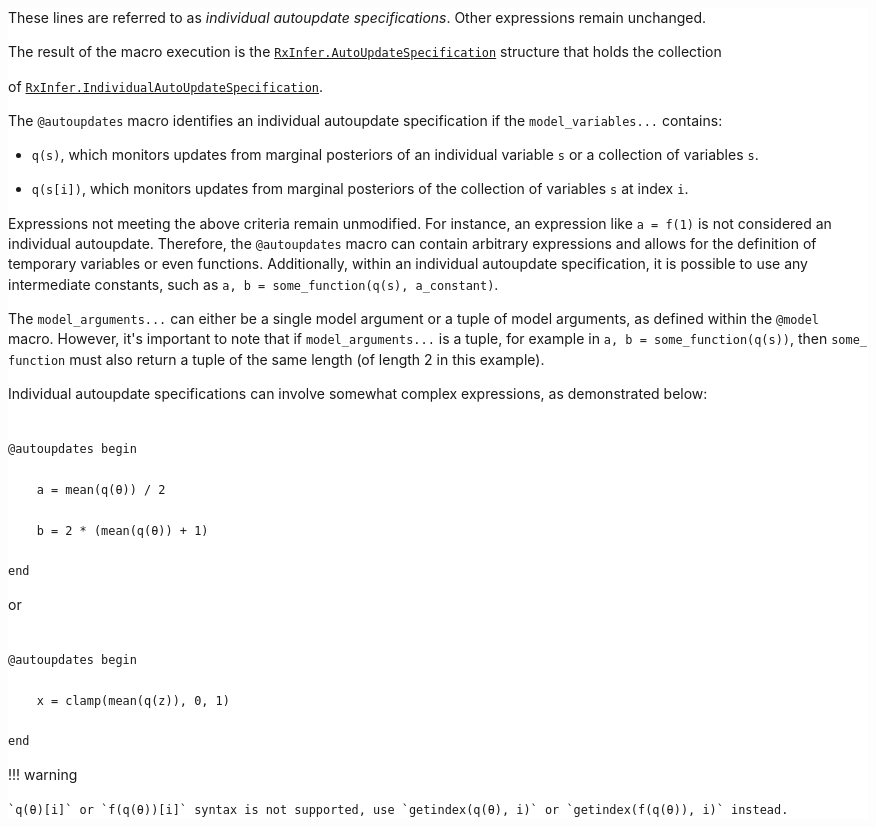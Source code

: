 These lines are referred to as _individual autoupdate specifications_. Other expressions remain unchanged.

The result of the macro execution is the [`RxInfer.AutoUpdateSpecification`](@ref) structure that holds the collection

of [`RxInfer.IndividualAutoUpdateSpecification`](@ref).

The `@autoupdates` macro identifies an individual autoupdate specification if the `model_variables...` contains:

- `q(s)`, which monitors updates from marginal posteriors of an individual variable `s` or a collection of variables `s`.

- `q(s[i])`, which monitors updates from marginal posteriors of the collection of variables `s` at index `i`.

Expressions not meeting the above criteria remain unmodified. For instance, an expression like `a = f(1)` is not considered an individual autoupdate. Therefore, the `@autoupdates` macro can contain arbitrary expressions and allows for the definition of temporary variables or even functions. Additionally, within an individual autoupdate specification, it is possible to use any intermediate constants, such as `a, b = some_function(q(s), a_constant)`.

The `model_arguments...` can either be a single model argument or a tuple of model arguments, as defined within the `@model` macro. However, it's important to note that if `model_arguments...` is a tuple, for example in `a, b = some_function(q(s))`, then `some_function` must also return a tuple of the same length (of length 2 in this example).

Individual autoupdate specifications can involve somewhat complex expressions, as demonstrated below:

```@example autoupdates-examples

@autoupdates begin 

    a = mean(q(θ)) / 2

    b = 2 * (mean(q(θ)) + 1)

end

```

or

```@example autoupdates-examples

@autoupdates begin 

    x = clamp(mean(q(z)), 0, 1)

end

```

!!! warning

    `q(θ)[i]` or `f(q(θ))[i]` syntax is not supported, use `getindex(q(θ), i)` or `getindex(f(q(θ)), i)` instead.
